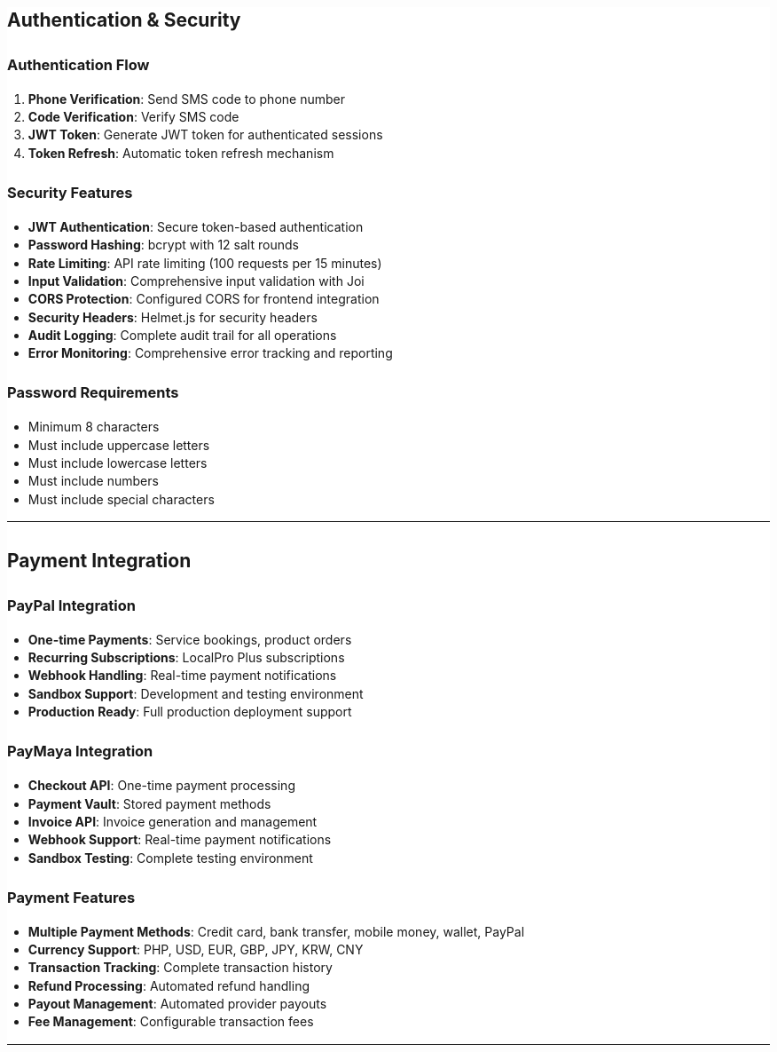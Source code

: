 
## Authentication & Security

### Authentication Flow
1. **Phone Verification**: Send SMS code to phone number
2. **Code Verification**: Verify SMS code
3. **JWT Token**: Generate JWT token for authenticated sessions
4. **Token Refresh**: Automatic token refresh mechanism

### Security Features
- **JWT Authentication**: Secure token-based authentication
- **Password Hashing**: bcrypt with 12 salt rounds
- **Rate Limiting**: API rate limiting (100 requests per 15 minutes)
- **Input Validation**: Comprehensive input validation with Joi
- **CORS Protection**: Configured CORS for frontend integration
- **Security Headers**: Helmet.js for security headers
- **Audit Logging**: Complete audit trail for all operations
- **Error Monitoring**: Comprehensive error tracking and reporting

### Password Requirements
- Minimum 8 characters
- Must include uppercase letters
- Must include lowercase letters
- Must include numbers
- Must include special characters

---

## Payment Integration

### PayPal Integration
- **One-time Payments**: Service bookings, product orders
- **Recurring Subscriptions**: LocalPro Plus subscriptions
- **Webhook Handling**: Real-time payment notifications
- **Sandbox Support**: Development and testing environment
- **Production Ready**: Full production deployment support

### PayMaya Integration
- **Checkout API**: One-time payment processing
- **Payment Vault**: Stored payment methods
- **Invoice API**: Invoice generation and management
- **Webhook Support**: Real-time payment notifications
- **Sandbox Testing**: Complete testing environment

### Payment Features
- **Multiple Payment Methods**: Credit card, bank transfer, mobile money, wallet, PayPal
- **Currency Support**: PHP, USD, EUR, GBP, JPY, KRW, CNY
- **Transaction Tracking**: Complete transaction history
- **Refund Processing**: Automated refund handling
- **Payout Management**: Automated provider payouts
- **Fee Management**: Configurable transaction fees

---